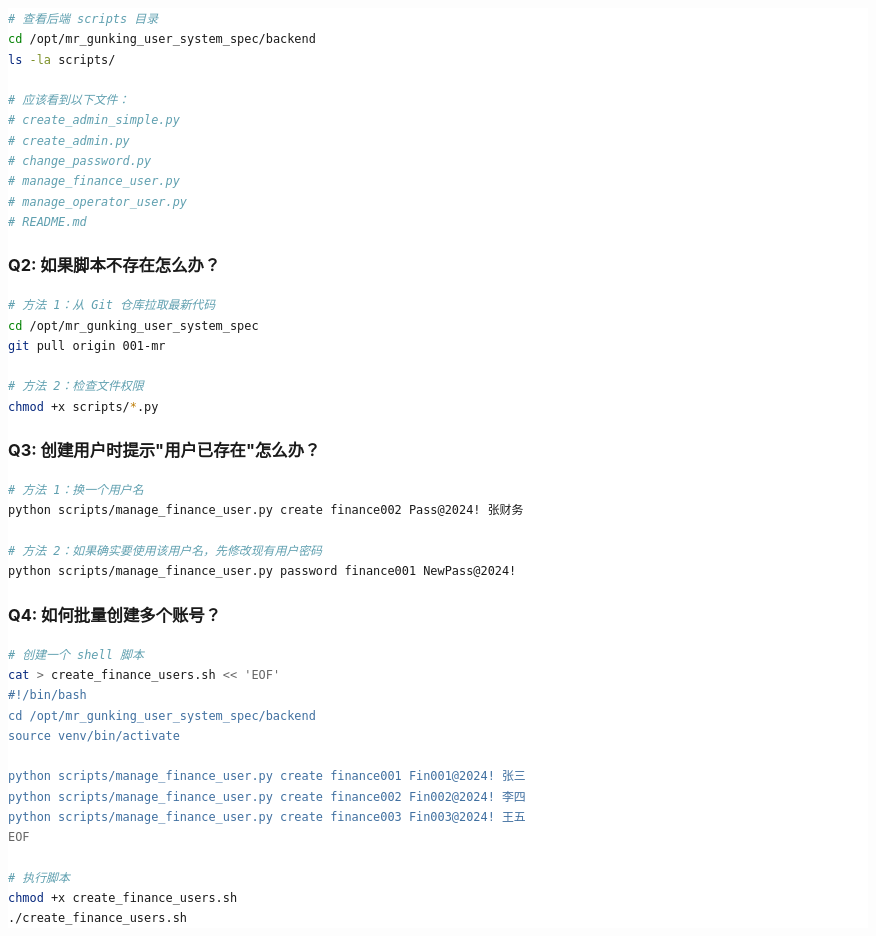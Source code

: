 ```bash
# 查看后端 scripts 目录
cd /opt/mr_gunking_user_system_spec/backend
ls -la scripts/

# 应该看到以下文件：
# create_admin_simple.py
# create_admin.py
# change_password.py
# manage_finance_user.py
# manage_operator_user.py
# README.md
```

### Q2: 如果脚本不存在怎么办？

```bash
# 方法 1：从 Git 仓库拉取最新代码
cd /opt/mr_gunking_user_system_spec
git pull origin 001-mr

# 方法 2：检查文件权限
chmod +x scripts/*.py
```

### Q3: 创建用户时提示"用户已存在"怎么办？

```bash
# 方法 1：换一个用户名
python scripts/manage_finance_user.py create finance002 Pass@2024! 张财务

# 方法 2：如果确实要使用该用户名，先修改现有用户密码
python scripts/manage_finance_user.py password finance001 NewPass@2024!
```

### Q4: 如何批量创建多个账号？

```bash
# 创建一个 shell 脚本
cat > create_finance_users.sh << 'EOF'
#!/bin/bash
cd /opt/mr_gunking_user_system_spec/backend
source venv/bin/activate

python scripts/manage_finance_user.py create finance001 Fin001@2024! 张三
python scripts/manage_finance_user.py create finance002 Fin002@2024! 李四
python scripts/manage_finance_user.py create finance003 Fin003@2024! 王五
EOF

# 执行脚本
chmod +x create_finance_users.sh
./create_finance_users.sh
```
